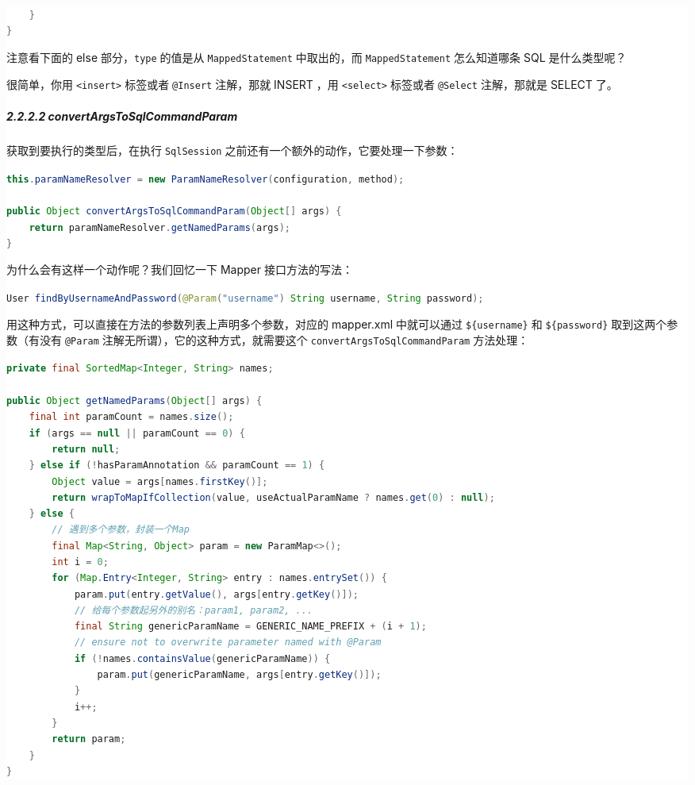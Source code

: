```java
    }
}
```

注意看下面的 else 部分，`type` 的值是从 `MappedStatement` 中取出的，而 `MappedStatement` 怎么知道哪条 SQL 是什么类型呢？

很简单，你用 `<insert>` 标签或者 `@Insert` 注解，那就 INSERT ，用 `<select>` 标签或者 `@Select` 注解，那就是 SELECT 了。

##### 2.2.2.2 convertArgsToSqlCommandParam

获取到要执行的类型后，在执行 `SqlSession` 之前还有一个额外的动作，它要处理一下参数：

```java
this.paramNameResolver = new ParamNameResolver(configuration, method);

public Object convertArgsToSqlCommandParam(Object[] args) {
    return paramNameResolver.getNamedParams(args);
}
```

为什么会有这样一个动作呢？我们回忆一下 Mapper 接口方法的写法：

```java
User findByUsernameAndPassword(@Param("username") String username, String password);

```

用这种方式，可以直接在方法的参数列表上声明多个参数，对应的 mapper.xml 中就可以通过 `${username}` 和 `${password}` 取到这两个参数（有没有 `@Param` 注解无所谓），它的这种方式，就需要这个 `convertArgsToSqlCommandParam` 方法处理：

```java
private final SortedMap<Integer, String> names;

public Object getNamedParams(Object[] args) {
    final int paramCount = names.size();
    if (args == null || paramCount == 0) {
        return null;
    } else if (!hasParamAnnotation && paramCount == 1) {
        Object value = args[names.firstKey()];
        return wrapToMapIfCollection(value, useActualParamName ? names.get(0) : null);
    } else {
        // 遇到多个参数，封装一个Map
        final Map<String, Object> param = new ParamMap<>();
        int i = 0;
        for (Map.Entry<Integer, String> entry : names.entrySet()) {
            param.put(entry.getValue(), args[entry.getKey()]);
            // 给每个参数起另外的别名：param1, param2, ...
            final String genericParamName = GENERIC_NAME_PREFIX + (i + 1);
            // ensure not to overwrite parameter named with @Param
            if (!names.containsValue(genericParamName)) {
                param.put(genericParamName, args[entry.getKey()]);
            }
            i++;
        }
        return param;
    }
}
```
